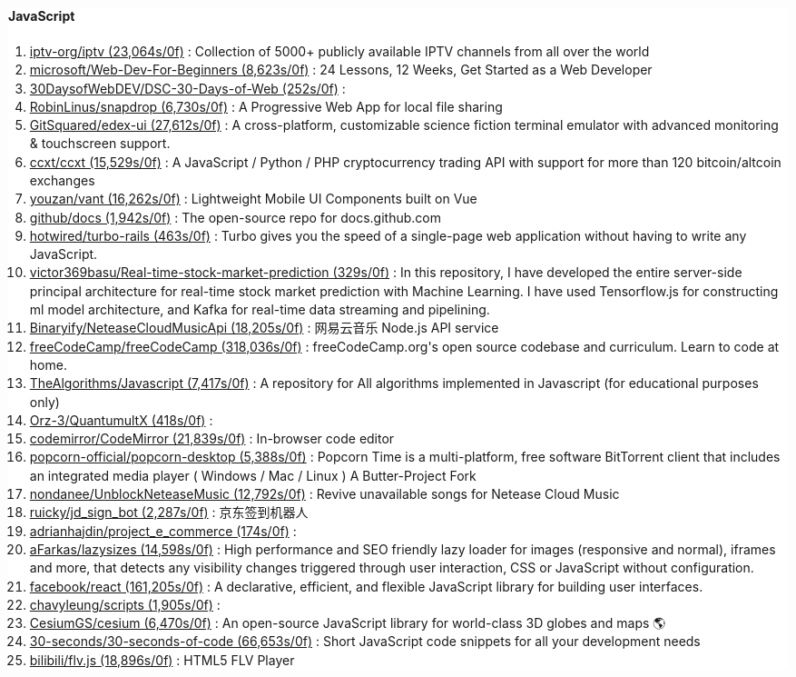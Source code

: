 #### JavaScript
1. [iptv-org/iptv (23,064s/0f)](https://github.com/iptv-org/iptv) : Collection of 5000+ publicly available IPTV channels from all over the world
2. [microsoft/Web-Dev-For-Beginners (8,623s/0f)](https://github.com/microsoft/Web-Dev-For-Beginners) : 24 Lessons, 12 Weeks, Get Started as a Web Developer
3. [30DaysofWebDEV/DSC-30-Days-of-Web (252s/0f)](https://github.com/30DaysofWebDEV/DSC-30-Days-of-Web) : 
4. [RobinLinus/snapdrop (6,730s/0f)](https://github.com/RobinLinus/snapdrop) : A Progressive Web App for local file sharing
5. [GitSquared/edex-ui (27,612s/0f)](https://github.com/GitSquared/edex-ui) : A cross-platform, customizable science fiction terminal emulator with advanced monitoring & touchscreen support.
6. [ccxt/ccxt (15,529s/0f)](https://github.com/ccxt/ccxt) : A JavaScript / Python / PHP cryptocurrency trading API with support for more than 120 bitcoin/altcoin exchanges
7. [youzan/vant (16,262s/0f)](https://github.com/youzan/vant) : Lightweight Mobile UI Components built on Vue
8. [github/docs (1,942s/0f)](https://github.com/github/docs) : The open-source repo for docs.github.com
9. [hotwired/turbo-rails (463s/0f)](https://github.com/hotwired/turbo-rails) : Turbo gives you the speed of a single-page web application without having to write any JavaScript.
10. [victor369basu/Real-time-stock-market-prediction (329s/0f)](https://github.com/victor369basu/Real-time-stock-market-prediction) : In this repository, I have developed the entire server-side principal architecture for real-time stock market prediction with Machine Learning. I have used Tensorflow.js for constructing ml model architecture, and Kafka for real-time data streaming and pipelining.
11. [Binaryify/NeteaseCloudMusicApi (18,205s/0f)](https://github.com/Binaryify/NeteaseCloudMusicApi) : 网易云音乐 Node.js API service
12. [freeCodeCamp/freeCodeCamp (318,036s/0f)](https://github.com/freeCodeCamp/freeCodeCamp) : freeCodeCamp.org's open source codebase and curriculum. Learn to code at home.
13. [TheAlgorithms/Javascript (7,417s/0f)](https://github.com/TheAlgorithms/Javascript) : A repository for All algorithms implemented in Javascript (for educational purposes only)
14. [Orz-3/QuantumultX (418s/0f)](https://github.com/Orz-3/QuantumultX) : 
15. [codemirror/CodeMirror (21,839s/0f)](https://github.com/codemirror/CodeMirror) : In-browser code editor
16. [popcorn-official/popcorn-desktop (5,388s/0f)](https://github.com/popcorn-official/popcorn-desktop) : Popcorn Time is a multi-platform, free software BitTorrent client that includes an integrated media player ( Windows / Mac / Linux ) A Butter-Project Fork
17. [nondanee/UnblockNeteaseMusic (12,792s/0f)](https://github.com/nondanee/UnblockNeteaseMusic) : Revive unavailable songs for Netease Cloud Music
18. [ruicky/jd_sign_bot (2,287s/0f)](https://github.com/ruicky/jd_sign_bot) : 京东签到机器人
19. [adrianhajdin/project_e_commerce (174s/0f)](https://github.com/adrianhajdin/project_e_commerce) : 
20. [aFarkas/lazysizes (14,598s/0f)](https://github.com/aFarkas/lazysizes) : High performance and SEO friendly lazy loader for images (responsive and normal), iframes and more, that detects any visibility changes triggered through user interaction, CSS or JavaScript without configuration.
21. [facebook/react (161,205s/0f)](https://github.com/facebook/react) : A declarative, efficient, and flexible JavaScript library for building user interfaces.
22. [chavyleung/scripts (1,905s/0f)](https://github.com/chavyleung/scripts) : 
23. [CesiumGS/cesium (6,470s/0f)](https://github.com/CesiumGS/cesium) : An open-source JavaScript library for world-class 3D globes and maps 🌎
24. [30-seconds/30-seconds-of-code (66,653s/0f)](https://github.com/30-seconds/30-seconds-of-code) : Short JavaScript code snippets for all your development needs
25. [bilibili/flv.js (18,896s/0f)](https://github.com/bilibili/flv.js) : HTML5 FLV Player
